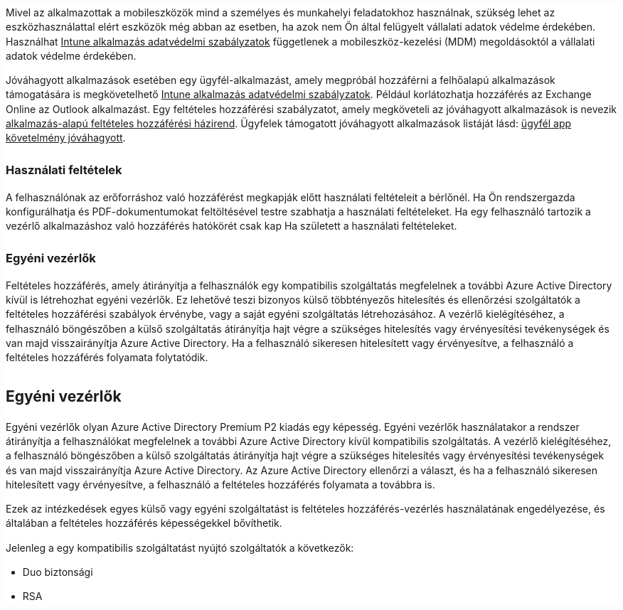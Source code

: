 Mivel az alkalmazottak a mobileszközök mind a személyes és munkahelyi feladatokhoz használnak, szükség lehet az eszközhasználattal elért eszközök még abban az esetben, ha azok nem Ön által felügyelt vállalati adatok védelme érdekében.
Használhat [Intune alkalmazás adatvédelmi szabályzatok](https://docs.microsoft.com/intune/app-protection-policy) függetlenek a mobileszköz-kezelési (MDM) megoldásoktól a vállalati adatok védelme érdekében.


Jóváhagyott alkalmazások esetében egy ügyfél-alkalmazást, amely megpróbál hozzáférni a felhőalapú alkalmazások támogatására is megkövetelhető [Intune alkalmazás adatvédelmi szabályzatok](https://docs.microsoft.com/intune/app-protection-policy). Például korlátozhatja hozzáférés az Exchange Online az Outlook alkalmazást. Egy feltételes hozzáférési szabályzatot, amely megköveteli az jóváhagyott alkalmazások is nevezik [alkalmazás-alapú feltételes hozzáférési házirend](active-directory-conditional-access-mam.md). Ügyfelek támogatott jóváhagyott alkalmazások listáját lásd: [ügyfél app követelmény jóváhagyott](active-directory-conditional-access-technical-reference.md#approved-client-app-requirement).


### <a name="terms-of-use"></a>Használati feltételek

A felhasználónak az erőforráshoz való hozzáférést megkapják előtt használati feltételeit a bérlőnél. Ha Ön rendszergazda konfigurálhatja és PDF-dokumentumokat feltöltésével testre szabhatja a használati feltételeket. Ha egy felhasználó tartozik a vezérlő alkalmazáshoz való hozzáférés hatókörét csak kap Ha született a használati feltételeket. 


### <a name="custom-controls"></a>Egyéni vezérlők 

Feltételes hozzáférés, amely átirányítja a felhasználók egy kompatibilis szolgáltatás megfelelnek a további Azure Active Directory kívül is létrehozhat egyéni vezérlők. Ez lehetővé teszi bizonyos külső többtényezős hitelesítés és ellenőrzési szolgáltatók a feltételes hozzáférési szabályok érvénybe, vagy a saját egyéni szolgáltatás létrehozásához. A vezérlő kielégítéséhez, a felhasználó böngészőben a külső szolgáltatás átirányítja hajt végre a szükséges hitelesítés vagy érvényesítési tevékenységek és van majd visszairányítja Azure Active Directory. Ha a felhasználó sikeresen hitelesített vagy érvényesítve, a felhasználó a feltételes hozzáférés folyamata folytatódik. 

## <a name="custom-controls"></a>Egyéni vezérlők

Egyéni vezérlők olyan Azure Active Directory Premium P2 kiadás egy képesség. Egyéni vezérlők használatakor a rendszer átirányítja a felhasználókat megfelelnek a további Azure Active Directory kívül kompatibilis szolgáltatás. A vezérlő kielégítéséhez, a felhasználó böngészőben a külső szolgáltatás átirányítja hajt végre a szükséges hitelesítés vagy érvényesítési tevékenységek és van majd visszairányítja Azure Active Directory. Az Azure Active Directory ellenőrzi a választ, és ha a felhasználó sikeresen hitelesített vagy érvényesítve, a felhasználó a feltételes hozzáférés folyamata a továbbra is.

Ezek az intézkedések egyes külső vagy egyéni szolgáltatást is feltételes hozzáférés-vezérlés használatának engedélyezése, és általában a feltételes hozzáférés képességekkel bővíthetik.

Jelenleg a egy kompatibilis szolgáltatást nyújtó szolgáltatók a következők:

- Duo biztonsági

- RSA
